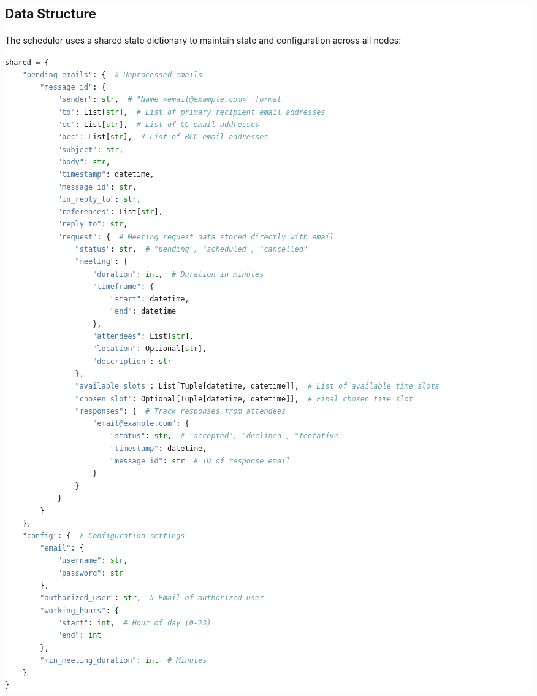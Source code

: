 ## Data Structure

The scheduler uses a shared state dictionary to maintain state and configuration across all nodes:

```python
shared = {
    "pending_emails": {  # Unprocessed emails
        "message_id": {
            "sender": str,  # "Name <email@example.com>" format
            "to": List[str],  # List of primary recipient email addresses
            "cc": List[str],  # List of CC email addresses
            "bcc": List[str],  # List of BCC email addresses
            "subject": str,
            "body": str,
            "timestamp": datetime,
            "message_id": str,
            "in_reply_to": str,
            "references": List[str],
            "reply_to": str,
            "request": {  # Meeting request data stored directly with email
                "status": str,  # "pending", "scheduled", "cancelled"
                "meeting": {
                    "duration": int,  # Duration in minutes
                    "timeframe": {
                        "start": datetime,
                        "end": datetime
                    },
                    "attendees": List[str],
                    "location": Optional[str],
                    "description": str
                },
                "available_slots": List[Tuple[datetime, datetime]],  # List of available time slots
                "chosen_slot": Optional[Tuple[datetime, datetime]],  # Final chosen time slot
                "responses": {  # Track responses from attendees
                    "email@example.com": {
                        "status": str,  # "accepted", "declined", "tentative"
                        "timestamp": datetime,
                        "message_id": str  # ID of response email
                    }
                }
            }
        }
    },
    "config": {  # Configuration settings
        "email": {
            "username": str,
            "password": str
        },
        "authorized_user": str,  # Email of authorized user
        "working_hours": {
            "start": int,  # Hour of day (0-23)
            "end": int
        },
        "min_meeting_duration": int  # Minutes
    }
}
```